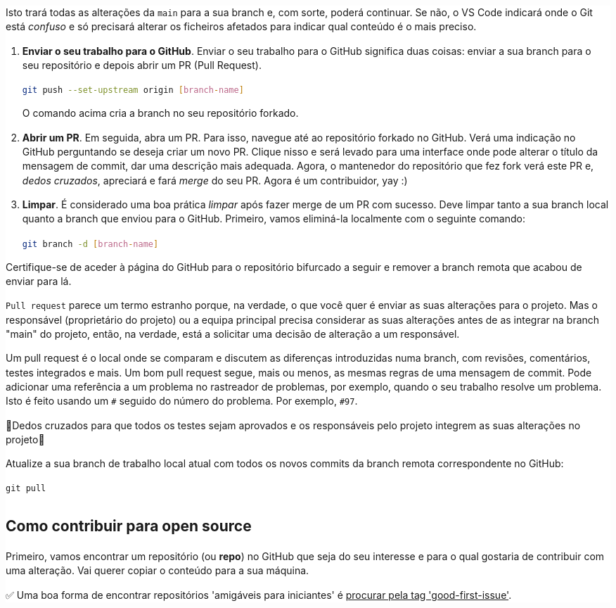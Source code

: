    Isto trará todas as alterações da `main` para a sua branch e, com sorte, poderá continuar. Se não, o VS Code indicará onde o Git está _confuso_ e só precisará alterar os ficheiros afetados para indicar qual conteúdo é o mais preciso.

1. **Enviar o seu trabalho para o GitHub**. Enviar o seu trabalho para o GitHub significa duas coisas: enviar a sua branch para o seu repositório e depois abrir um PR (Pull Request).

   ```bash
   git push --set-upstream origin [branch-name]
   ```

   O comando acima cria a branch no seu repositório forkado.

1. **Abrir um PR**. Em seguida, abra um PR. Para isso, navegue até ao repositório forkado no GitHub. Verá uma indicação no GitHub perguntando se deseja criar um novo PR. Clique nisso e será levado para uma interface onde pode alterar o título da mensagem de commit, dar uma descrição mais adequada. Agora, o mantenedor do repositório que fez fork verá este PR e, _dedos cruzados_, apreciará e fará _merge_ do seu PR. Agora é um contribuidor, yay :)

1. **Limpar**. É considerado uma boa prática _limpar_ após fazer merge de um PR com sucesso. Deve limpar tanto a sua branch local quanto a branch que enviou para o GitHub. Primeiro, vamos eliminá-la localmente com o seguinte comando:

   ```bash
   git branch -d [branch-name]
   ```
Certifique-se de aceder à página do GitHub para o repositório bifurcado a seguir e remover a branch remota que acabou de enviar para lá.

`Pull request` parece um termo estranho porque, na verdade, o que você quer é enviar as suas alterações para o projeto. Mas o responsável (proprietário do projeto) ou a equipa principal precisa considerar as suas alterações antes de as integrar na branch "main" do projeto, então, na verdade, está a solicitar uma decisão de alteração a um responsável.

Um pull request é o local onde se comparam e discutem as diferenças introduzidas numa branch, com revisões, comentários, testes integrados e mais. Um bom pull request segue, mais ou menos, as mesmas regras de uma mensagem de commit. Pode adicionar uma referência a um problema no rastreador de problemas, por exemplo, quando o seu trabalho resolve um problema. Isto é feito usando um `#` seguido do número do problema. Por exemplo, `#97`.

🤞Dedos cruzados para que todos os testes sejam aprovados e os responsáveis pelo projeto integrem as suas alterações no projeto🤞

Atualize a sua branch de trabalho local atual com todos os novos commits da branch remota correspondente no GitHub:

`git pull`

## Como contribuir para open source

Primeiro, vamos encontrar um repositório (ou **repo**) no GitHub que seja do seu interesse e para o qual gostaria de contribuir com uma alteração. Vai querer copiar o conteúdo para a sua máquina.

✅ Uma boa forma de encontrar repositórios 'amigáveis para iniciantes' é [procurar pela tag 'good-first-issue'](https://github.blog/2020-01-22-browse-good-first-issues-to-start-contributing-to-open-source/).
